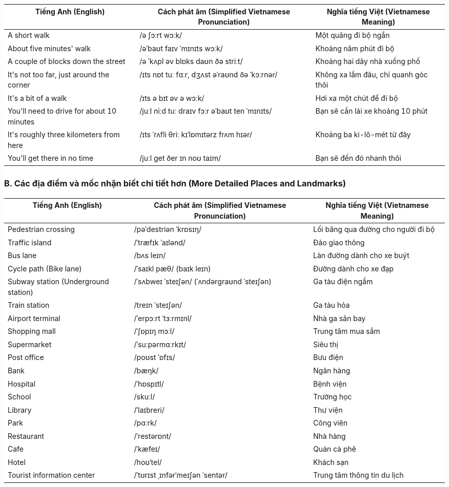| Tiếng Anh (English) | Cách phát âm (Simplified Vietnamese Pronunciation) | Nghĩa tiếng Việt (Vietnamese Meaning) |
|---|---|---|
| A short walk | /ə ʃɔːrt wɔːk/ | Một quãng đi bộ ngắn |
| About five minutes' walk | /əˈbaʊt faɪv ˈmɪnɪts wɔːk/ | Khoảng năm phút đi bộ |
| A couple of blocks down the street | /ə ˈkʌpl əv blɒks daʊn ðə striːt/ | Khoảng hai dãy nhà xuống phố |
| It's not too far, just around the corner | /ɪts nɒt tuː fɑːr, dʒʌst əˈraʊnd ðə ˈkɔːrnər/ | Không xa lắm đâu, chỉ quanh góc thôi |
| It's a bit of a walk | /ɪts ə bɪt əv ə wɔːk/ | Hơi xa một chút để đi bộ |
| You'll need to drive for about 10 minutes | /juːl niːd tuː draɪv fɔːr əˈbaʊt ten ˈmɪnɪts/ | Bạn sẽ cần lái xe khoảng 10 phút |
| It's roughly three kilometers from here | /ɪts ˈrʌfli θriː kɪˈlɒmɪtərz frʌm hɪər/ | Khoảng ba ki-lô-mét từ đây |
| You'll get there in no time | /juːl ɡet ðer ɪn noʊ taɪm/ | Bạn sẽ đến đó nhanh thôi |

### B. Các địa điểm và mốc nhận biết chi tiết hơn (More Detailed Places and Landmarks)

| Tiếng Anh (English) | Cách phát âm (Simplified Vietnamese Pronunciation) | Nghĩa tiếng Việt (Vietnamese Meaning) |
|---|---|---|
| Pedestrian crossing | /pəˈdestriən ˈkrɒsɪŋ/ | Lối băng qua đường cho người đi bộ |
| Traffic island | /ˈtræfɪk ˈaɪlənd/ | Đảo giao thông |
| Bus lane | /bʌs leɪn/ | Làn đường dành cho xe buýt |
| Cycle path (Bike lane) | /ˈsaɪkl pæθ/ (baɪk leɪn) | Đường dành cho xe đạp |
| Subway station (Underground station) | /ˈsʌbweɪ ˈsteɪʃən/ (ˈʌndərɡraʊnd ˈsteɪʃən) | Ga tàu điện ngầm |
| Train station | /treɪn ˈsteɪʃən/ | Ga tàu hỏa |
| Airport terminal | /ˈerpɔːrt ˈtɜːrmɪnl/ | Nhà ga sân bay |
| Shopping mall | /ˈʃɒpɪŋ mɔːl/ | Trung tâm mua sắm |
| Supermarket | /ˈsuːpərmɑːrkɪt/ | Siêu thị |
| Post office | /poʊst ˈɒfɪs/ | Bưu điện |
| Bank | /bæŋk/ | Ngân hàng |
| Hospital | /ˈhɒspɪtl/ | Bệnh viện |
| School | /skuːl/ | Trường học |
| Library | /ˈlaɪbreri/ | Thư viện |
| Park | /pɑːrk/ | Công viên |
| Restaurant | /ˈrestərɒnt/ | Nhà hàng |
| Cafe | /ˈkæfeɪ/ | Quán cà phê |
| Hotel | /hoʊˈtel/ | Khách sạn |
| Tourist information center | /ˈtʊrɪst ˌɪnfərˈmeɪʃən ˈsentər/ | Trung tâm thông tin du lịch |
